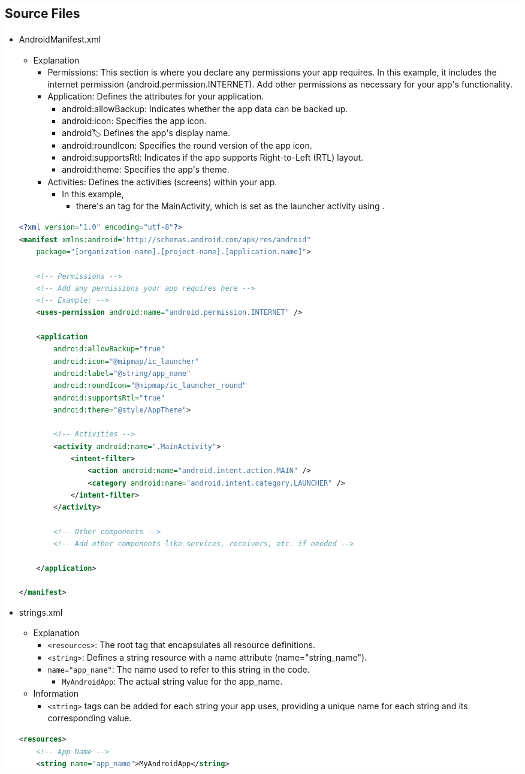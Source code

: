 ## Source Files
- AndroidManifest.xml
    - Explanation
        + Permissions: This section is where you declare any permissions your app requires. In this example, it includes the internet permission (android.permission.INTERNET). Add other permissions as necessary for your app's functionality.
        - Application: Defines the attributes for your application.
            + android:allowBackup: Indicates whether the app data can be backed up.
            + android:icon: Specifies the app icon.
            + android:label: Defines the app's display name.
            + android:roundIcon: Specifies the round version of the app icon.
            + android:supportsRtl: Indicates if the app supports Right-to-Left (RTL) layout.
            + android:theme: Specifies the app's theme.
        - Activities: Defines the activities (screens) within your app. 
            - In this example, 
                + there's an <activity> tag for the MainActivity, which is set as the launcher activity using <intent-filter>.
    ```xml
    <?xml version="1.0" encoding="utf-8"?>
    <manifest xmlns:android="http://schemas.android.com/apk/res/android"
        package="[organization-name].[project-name].[application.name]">

        <!-- Permissions -->
        <!-- Add any permissions your app requires here -->
        <!-- Example: -->
        <uses-permission android:name="android.permission.INTERNET" />

        <application
            android:allowBackup="true"
            android:icon="@mipmap/ic_launcher"
            android:label="@string/app_name"
            android:roundIcon="@mipmap/ic_launcher_round"
            android:supportsRtl="true"
            android:theme="@style/AppTheme">

            <!-- Activities -->
            <activity android:name=".MainActivity">
                <intent-filter>
                    <action android:name="android.intent.action.MAIN" />
                    <category android:name="android.intent.category.LAUNCHER" />
                </intent-filter>
            </activity>

            <!-- Other components -->
            <!-- Add other components like services, receivers, etc. if needed -->

        </application>

    </manifest>
    ```

- strings.xml
    - Explanation
        + `<resources>`: The root tag that encapsulates all resource definitions.
        + `<string>`: Defines a string resource with a name attribute (name="string_name").
        - `name="app_name"`: The name used to refer to this string in the code.
            + `MyAndroidApp`: The actual string value for the app_name.
    - Information
        + `<string>` tags can be added for each string your app uses, providing a unique name for each string and its corresponding value.
    ```xml
    <resources>
        <!-- App Name -->
        <string name="app_name">MyAndroidApp</string>
